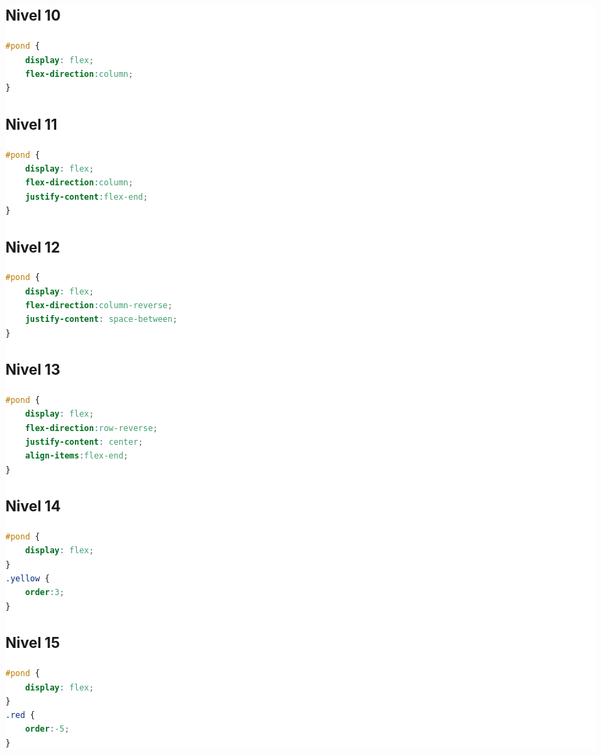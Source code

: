 ## Nivel 10
```css
#pond {
    display: flex;
    flex-direction:column;
}
```

## Nivel 11
```css
#pond {
    display: flex;
    flex-direction:column;
    justify-content:flex-end;
}
```

## Nivel 12
```css
#pond {
    display: flex;
    flex-direction:column-reverse;
    justify-content: space-between;
}
```

## Nivel 13
```css
#pond {
    display: flex;
    flex-direction:row-reverse;
    justify-content: center;
    align-items:flex-end;
}
```

## Nivel 14
```css
#pond {
    display: flex;
}
.yellow {
    order:3;
}
```

## Nivel 15
```css
#pond {
    display: flex;
}
.red {
    order:-5;
}
```
